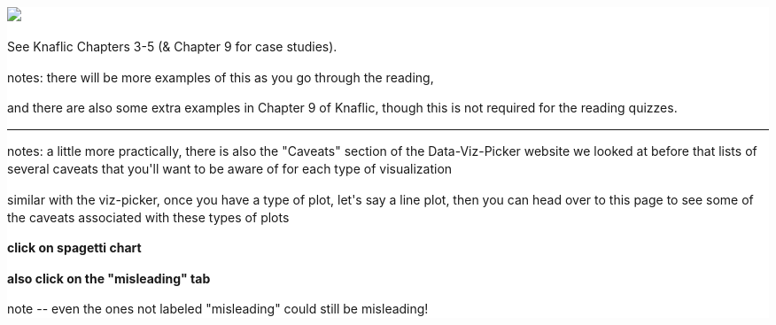 <img src="https://i.ytimg.com/vi/JIMUzJzqaA8/maxresdefault.jpg">

See Knaflic Chapters 3-5 (& Chapter 9 for case studies).

notes:
there will be more examples of this as you go through the reading, 

and there are also some extra examples in Chapter 9 of Knaflic, though this is not required for the reading quizzes.

---

<embed src="https://www.data-to-viz.com/caveats.html" style="width:100%; height:80vh">

notes:
a little more practically, there is also the "Caveats" section of the Data-Viz-Picker website we looked at before that lists of several caveats that you'll want to be aware of for each type of visualization

similar with the viz-picker, once you have a type of plot, let's say a line plot, then you can head over to this page to see some of the caveats associated with these types of plots

**click on spagetti chart**

**also click on the "misleading" tab**

note -- even the ones not labeled "misleading" could still be misleading!